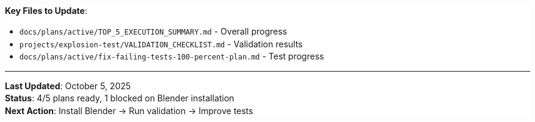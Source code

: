 **Key Files to Update**:
- `docs/plans/active/TOP_5_EXECUTION_SUMMARY.md` - Overall progress
- `projects/explosion-test/VALIDATION_CHECKLIST.md` - Validation results
- `docs/plans/active/fix-failing-tests-100-percent-plan.md` - Test progress

---

**Last Updated**: October 5, 2025  
**Status**: 4/5 plans ready, 1 blocked on Blender installation  
**Next Action**: Install Blender → Run validation → Improve tests

